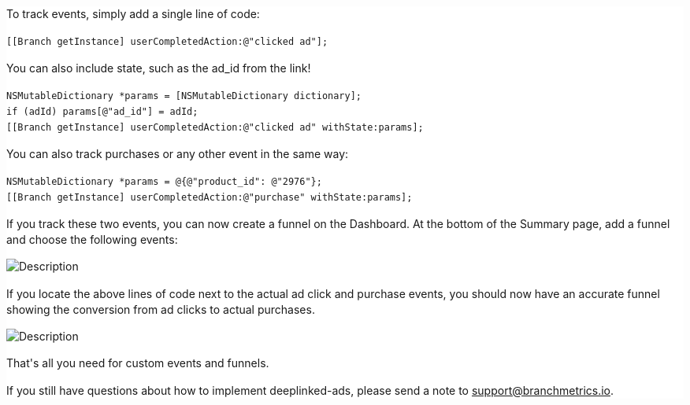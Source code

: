 To track events, simply add a single line of code:

```objc
[[Branch getInstance] userCompletedAction:@"clicked ad"];
```

You can also include state, such as the ad_id from the link!

```objc
NSMutableDictionary *params = [NSMutableDictionary dictionary];
if (adId) params[@"ad_id"] = adId;
[[Branch getInstance] userCompletedAction:@"clicked ad" withState:params];
```

You can also track purchases or any other event in the same way:

```objc
NSMutableDictionary *params = @{@"product_id": @"2976"};
[[Branch getInstance] userCompletedAction:@"purchase" withState:params];
```

If you track these two events, you can now create a funnel on the Dashboard. At the bottom of the Summary page, add a funnel and choose the following events:

![Description](https://s3-us-west-1.amazonaws.com/branch-guides/deeplink_ads_7.png) 

If you locate the above lines of code next to the actual ad click and purchase events, you should now have an accurate funnel showing the conversion from ad clicks to actual purchases.

![Description](https://s3-us-west-1.amazonaws.com/branch-guides/deeplink_ads_8.png)

That's all you need for custom events and funnels.

If you still have questions about how to implement deeplinked-ads, please send a note to support@branchmetrics.io.